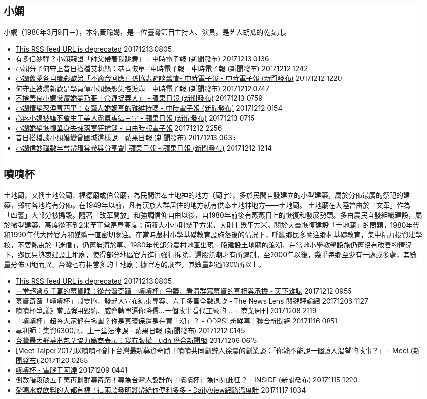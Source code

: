 ## 小嫻

小嫻（1980年3月9日－），本名黃瑜嫻，是一位臺灣節目主持人、演員。是艺人胡瓜的乾女儿。
- [This RSS feed URL is deprecated](0 "This RSS feed URL is deprecated") 20171213 0805
- [有多信妙禪？小嫻親證「師父帶著我跳舞」 - 中時電子報 (新聞發布)](http://www.chinatimes.com/realtimenews/20171213001856-260404 "有多信妙禪？小嫻親證「師父帶著我跳舞」 - 中時電子報 (新聞發布)") 20171213 0136
- [小嫻分了何守正昔日搭檔艾莉絲：恭喜恢單- 中時電子報 - 中時電子報 (新聞發布)](http://www.chinatimes.com/realtimenews/20171212005550-260404 "小嫻分了何守正昔日搭檔艾莉絲：恭喜恢單- 中時電子報 - 中時電子報 (新聞發布)") 20171212 1242
- [小嫻舊愛各自精彩歐弟「不適合回應」孫協志避談舊情- 中時電子報 - 中時電子報 (新聞發布)](http://www.chinatimes.com/realtimenews/20171212005468-260404 "小嫻舊愛各自精彩歐弟「不適合回應」孫協志避談舊情- 中時電子報 - 中時電子報 (新聞發布)") 20171212 1220
- [何守正被爆新歡是學員傳小嫻錄影失控淚崩 - 中時電子報 (新聞發布)](http://www.chinatimes.com/realtimenews/20171212004115-260404 "何守正被爆新歡是學員傳小嫻錄影失控淚崩 - 中時電子報 (新聞發布)") 20171212 0747
- [不捨善良小嫻慘遭婚變乃哥「命運捉弄人」 - 蘋果日報 (新聞發布)](https://tw.appledaily.com/new/realtime/20171213/1258615/ "不捨善良小嫻慘遭婚變乃哥「命運捉弄人」 - 蘋果日報 (新聞發布)") 20171213 0759
- [小嫻情變忍淚曹西平：女藝人婚姻真的難維持嗎 - 中時電子報 (新聞發布)](http://www.chinatimes.com/realtimenews/20171212002128-260404 "小嫻情變忍淚曹西平：女藝人婚姻真的難維持嗎 - 中時電子報 (新聞發布)") 20171212 0154
- [心疼小嫻被嫌不會生于美人霸氣譙這三字 - 蘋果日報 (新聞發布)](https://tw.appledaily.com/new/realtime/20171213/1258694/ "心疼小嫻被嫌不會生于美人霸氣譙這三字 - 蘋果日報 (新聞發布)") 20171213 0715
- [小嫻婚變恢復單身失魂落寞狂搶錢 - 自由時報電子報](http://ent.ltn.com.tw/news/breakingnews/2281479 "小嫻婚變恢復單身失魂落寞狂搶錢 - 自由時報電子報") 20171212 2256
- [昔日搭檔談小嫻婚變曾國城這樣說 - 蘋果日報 (新聞發布)](https://tw.appledaily.com/new/realtime/20171213/1258611/ "昔日搭檔談小嫻婚變曾國城這樣說 - 蘋果日報 (新聞發布)") 20171213 0635
- [小嫻信妙禪數年曾帶隋棠參與分享會| 蘋果日報 - 蘋果日報 (新聞發布)](https://tw.appledaily.com/new/realtime/20171212/1258073/ "小嫻信妙禪數年曾帶隋棠參與分享會| 蘋果日報 - 蘋果日報 (新聞發布)") 20171212 1214

## 嘖嘖杯

土地廟，又稱土地公廟、福德廟或伯公廟，為民間供奉土地神的地方（廟宇），多於民間自發建立的小型建築，屬於分佈最廣的祭祀的建築，鄉村各地均有分佈。在1949年以前，凡有漢族人群居住的地方就有供奉土地神地方——土地廟。
土地廟在大陸曾由於「文革」作為「四舊」大部分被搗毀。隨著「改革開放」和強調信仰自由以後，自1980年前後有蒸蒸日上的恢復和發展勢頭。多由農民自發組織建設，屬於微型建築，高度從不到2米至正常房屋高度；面積大小小則幾平方米，大則十幾平方米。關於大量恢復建設「土地廟」的問題，1980年代和1990年代大陸官方和媒體一直密切關注。在當時農村小學基礎教育設施落後的情況下，呼籲鄉民多關注鄉村基礎教育，集中精力投資建學校，不要熱衷於「迷信」，仍舊無濟於事。1980年代部分農村地區出現一股建設土地廟的浪潮，在當地小學教學設施仍舊沒有改善的情況下，鄉民只熱衷建設土地廟，使得部分地區官方進行強行拆除，這股熱潮才有所遏制。至2000年以後，幾乎每鄉至少有一處或多處，其數量分佈因地而異。台灣也有相當多的土地廟；據官方的調查，其數量超過1300所以上。


- [This RSS feed URL is deprecated](0 "This RSS feed URL is deprecated") 20171213 0805
- [一堂超過６千萬的募資課：從台灣奇蹟「嘖嘖杯」爭議，看清群眾募資的真相與承擔 - 天下雜誌](http://www.cw.com.tw/article/article.action?id=5086772 "一堂超過６千萬的募資課：從台灣奇蹟「嘖嘖杯」爭議，看清群眾募資的真相與承擔 - 天下雜誌") 20171212 0955
- [募資奇蹟「嘖嘖杯」鬧雙胞，發起人宣布結束專案、六千多萬全數退款 - The News Lens 關鍵評論網](https://www.thenewslens.com/article/84898 "募資奇蹟「嘖嘖杯」鬧雙胞，發起人宣布結束專案、六千多萬全數退款 - The News Lens 關鍵評論網") 20171206 1127
- [嘖嘖杯爭議》當品牌用毀約、威脅轉單逼你降價...一個故事看代工廠的 ... - 商業周刊](http://www.businessweekly.com.tw/adclick.aspx?id=35369 "嘖嘖杯爭議》當品牌用毀約、威脅轉單逼你降價...一個故事看代工廠的 ... - 商業周刊") 20171208 2119
- [「嘖嘖杯」超夯大家都在揪團？你是真環保還是在買「潮」？ - OOPS! 新鮮事 | 聯合新聞網](https://oops.udn.com/oops/story/6698/2822698 "「嘖嘖杯」超夯大家都在揪團？你是真環保還是在買「潮」？ - OOPS! 新鮮事 | 聯合新聞網") 20171116 0851
- [​專利師：集資6300萬，上一堂法律課 - 蘋果日報 (新聞發布)](https://tw.appledaily.com/new/realtime/20171212/1257703/ "​專利師：集資6300萬，上一堂法律課 - 蘋果日報 (新聞發布)") 20171212 0145
- [台灣最大群募出包？協力廠商表示：我有版權 - udn 聯合新聞網](https://udn.com/news/story/7241/2859450 "台灣最大群募出包？協力廠商表示：我有版權 - udn 聯合新聞網") 20171206 0615
- [[Meet Taipei 2017]以嘖嘖杯創下台灣最新募資奇蹟！嘖嘖共同創辦人徐震的創業談：「你能不能說一個讓人渴望的故事？」 - Meet (新聞發布)](https://meet.bnext.com.tw/articles/view/41917 "[Meet Taipei 2017]以嘖嘖杯創下台灣最新募資奇蹟！嘖嘖共同創辦人徐震的創業談：「你能不能說一個讓人渴望的故事？」 - Meet (新聞發布)") 20171120 0255
- [嘖嘖杯 - 電腦王阿達](https://www.kocpc.com.tw/archives/tag/%E5%98%96%E5%98%96%E6%9D%AF "嘖嘖杯 - 電腦王阿達") 20171209 0441
- [倒數階段破五千萬再創群募奇蹟！專為台灣人設計的「嘖嘖杯」為何如此狂？ - INSIDE (新聞發布)](https://www.inside.com.tw/2017/11/15/ze-ze-bei "倒數階段破五千萬再創群募奇蹟！專為台灣人設計的「嘖嘖杯」為何如此狂？ - INSIDE (新聞發布)") 20171115 1220
- [愛喝水或飲料的人都有福！這兩款發明將帶給你便利多多 - DailyView網路溫度計](https://dailyview.tw/Popular/Detail/1395 "愛喝水或飲料的人都有福！這兩款發明將帶給你便利多多 - DailyView網路溫度計") 20171117 1034

